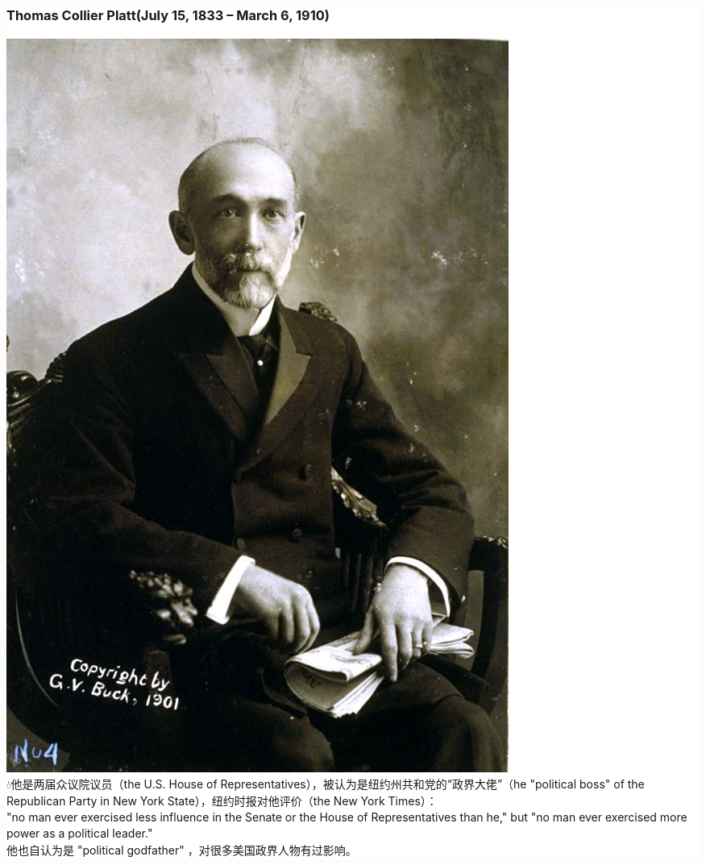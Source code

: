 ### Thomas Collier Platt(July 15, 1833 – March 6, 1910)

![B-3](\images\handouts\part21\chapter21-1\B-3.jpg)  
💧他是两届众议院议员（the U.S. House of Representatives），被认为是纽约州共和党的“政界大佬”（he "political boss" of the Republican Party in New York State），纽约时报对他评价（the New York Times）：  
"no man ever exercised less influence in the Senate or the House of Representatives than he," but "no man ever exercised more power as a political leader."  
他也自认为是 "political godfather" ，对很多美国政界人物有过影响。  
